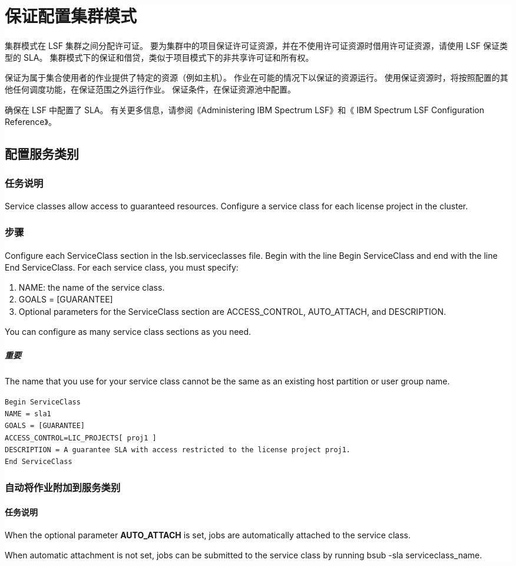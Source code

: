 # 保证配置集群模式

集群模式在 LSF 集群之间分配许可证。 要为集群中的项目保证许可证资源，并在不使用许可证资源时借用许可证资源，请使用 LSF 保证类型的 SLA。 集群模式下的保证和借贷，类似于项目模式下的非共享许可证和所有权。

保证为属于集合使用者的作业提供了特定的资源（例如主机）。 作业在可能的情况下以保证的资源运行。 使用保证资源时，将按照配置的其他任何调度功能，在保证范围之外运行作业。 保证条件，在保证资源池中配置。

确保在 LSF 中配置了 SLA。 有关更多信息，请参阅《Administering IBM Spectrum LSF》和《  IBM Spectrum LSF Configuration Reference》。



## 配置服务类别

### 任务说明

Service classes allow access to guaranteed resources. Configure a service class for each license project in the cluster.

### 步骤

Configure each ServiceClass section in the lsb.serviceclasses file. Begin with the line Begin ServiceClass and end with the line End ServiceClass. For each service class, you must specify:

1. NAME: the name of the service class.
2. GOALS = [GUARANTEE]
3. Optional parameters for the ServiceClass section are ACCESS_CONTROL, AUTO_ATTACH, and DESCRIPTION.

You can configure as many service class sections as you need.

##### 重要

The name that you use for your service class cannot be the same as an existing host partition or user group name.

```shell
Begin ServiceClass
NAME = sla1
GOALS = [GUARANTEE]
ACCESS_CONTROL=LIC_PROJECTS[ proj1 ]
DESCRIPTION = A guarantee SLA with access restricted to the license project proj1.
End ServiceClass
```

### 自动将作业附加到服务类别

#### 任务说明

When the optional parameter **AUTO_ATTACH** is set, jobs are automatically attached to the service class.

When automatic attachment is not set, jobs can be submitted to the service class by running bsub -sla serviceclass_name.
